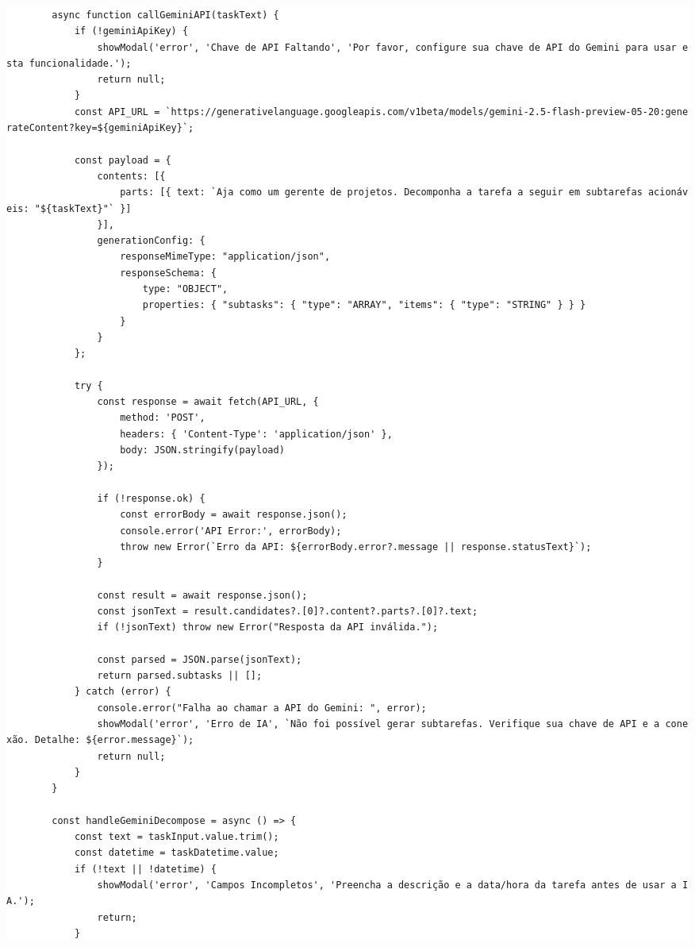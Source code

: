             async function callGeminiAPI(taskText) {
                if (!geminiApiKey) {
                    showModal('error', 'Chave de API Faltando', 'Por favor, configure sua chave de API do Gemini para usar esta funcionalidade.');
                    return null;
                }
                const API_URL = `https://generativelanguage.googleapis.com/v1beta/models/gemini-2.5-flash-preview-05-20:generateContent?key=${geminiApiKey}`;

                const payload = {
                    contents: [{
                        parts: [{ text: `Aja como um gerente de projetos. Decomponha a tarefa a seguir em subtarefas acionáveis: "${taskText}"` }]
                    }],
                    generationConfig: {
                        responseMimeType: "application/json",
                        responseSchema: {
                            type: "OBJECT",
                            properties: { "subtasks": { "type": "ARRAY", "items": { "type": "STRING" } } }
                        }
                    }
                };

                try {
                    const response = await fetch(API_URL, {
                        method: 'POST',
                        headers: { 'Content-Type': 'application/json' },
                        body: JSON.stringify(payload)
                    });

                    if (!response.ok) {
                        const errorBody = await response.json();
                        console.error('API Error:', errorBody);
                        throw new Error(`Erro da API: ${errorBody.error?.message || response.statusText}`);
                    }

                    const result = await response.json();
                    const jsonText = result.candidates?.[0]?.content?.parts?.[0]?.text;
                    if (!jsonText) throw new Error("Resposta da API inválida.");

                    const parsed = JSON.parse(jsonText);
                    return parsed.subtasks || [];
                } catch (error) {
                    console.error("Falha ao chamar a API do Gemini: ", error);
                    showModal('error', 'Erro de IA', `Não foi possível gerar subtarefas. Verifique sua chave de API e a conexão. Detalhe: ${error.message}`);
                    return null;
                }
            }
            
            const handleGeminiDecompose = async () => {
                const text = taskInput.value.trim();
                const datetime = taskDatetime.value;
                if (!text || !datetime) {
                    showModal('error', 'Campos Incompletos', 'Preencha a descrição e a data/hora da tarefa antes de usar a IA.');
                    return;
                }
                